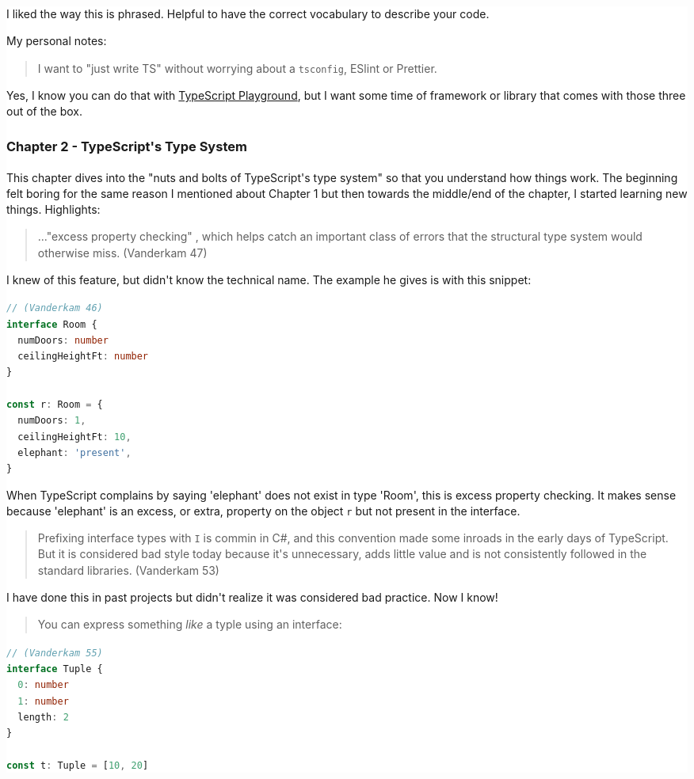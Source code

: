 I liked the way this is phrased. Helpful to have the correct vocabulary to describe your code.

My personal notes:

> I want to "just write TS" without worrying about a `tsconfig`, ESlint or Prettier.

Yes, I know you can do that with [TypeScript Playground](https://www.typescriptlang.org/play/index.html), but I want some time of framework or library that comes with those three out of the box.

### Chapter 2 - TypeScript's Type System

This chapter dives into the "nuts and bolts of TypeScript's type system" so that you understand how things work. The beginning felt boring for the same reason I mentioned about Chapter 1 but then towards the middle/end of the chapter, I started learning new things. Highlights:

> ..."excess property checking" , which helps catch an important class of errors that the structural type system would otherwise miss. (Vanderkam 47)

I knew of this feature, but didn't know the technical name. The example he gives is with this snippet:

```typescript
// (Vanderkam 46)
interface Room {
  numDoors: number
  ceilingHeightFt: number
}

const r: Room = {
  numDoors: 1,
  ceilingHeightFt: 10,
  elephant: 'present',
}
```

When TypeScript complains by saying 'elephant' does not exist in type 'Room', this is excess property checking. It makes sense because 'elephant' is an excess, or extra, property on the object `r` but not present in the interface.

> Prefixing interface types with `I` is commin in C#, and this convention made some inroads in the early days of TypeScript. But it is considered bad style today because it's unnecessary, adds little value and is not consistently followed in the standard libraries. (Vanderkam 53)

I have done this in past projects but didn't realize it was considered bad practice. Now I know!

> You can express something _like_ a typle using an interface:

```typescript
// (Vanderkam 55)
interface Tuple {
  0: number
  1: number
  length: 2
}

const t: Tuple = [10, 20]
```

